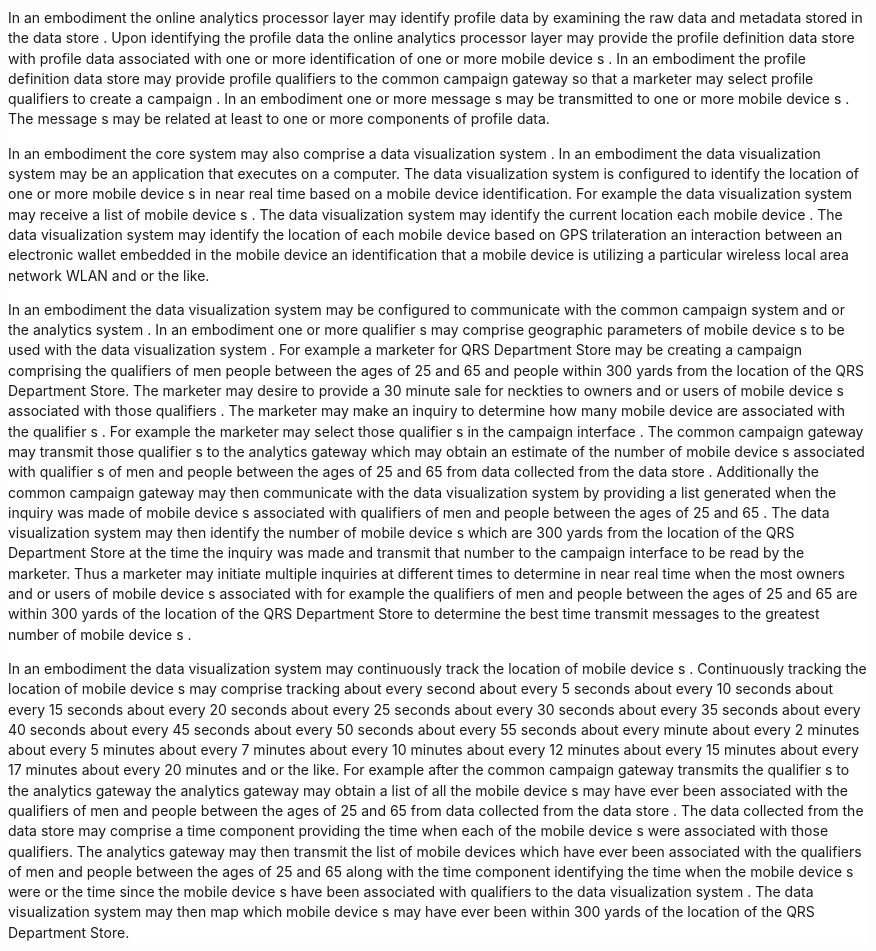 In an embodiment the online analytics processor layer may identify profile data by examining the raw data and metadata stored in the data store . Upon identifying the profile data the online analytics processor layer may provide the profile definition data store with profile data associated with one or more identification of one or more mobile device s . In an embodiment the profile definition data store may provide profile qualifiers to the common campaign gateway so that a marketer may select profile qualifiers to create a campaign . In an embodiment one or more message s may be transmitted to one or more mobile device s . The message s may be related at least to one or more components of profile data.

In an embodiment the core system may also comprise a data visualization system . In an embodiment the data visualization system may be an application that executes on a computer. The data visualization system is configured to identify the location of one or more mobile device s in near real time based on a mobile device identification. For example the data visualization system may receive a list of mobile device s . The data visualization system may identify the current location each mobile device . The data visualization system may identify the location of each mobile device based on GPS trilateration an interaction between an electronic wallet embedded in the mobile device an identification that a mobile device is utilizing a particular wireless local area network WLAN and or the like.

In an embodiment the data visualization system may be configured to communicate with the common campaign system and or the analytics system . In an embodiment one or more qualifier s may comprise geographic parameters of mobile device s to be used with the data visualization system . For example a marketer for QRS Department Store may be creating a campaign comprising the qualifiers of men people between the ages of 25 and 65 and people within 300 yards from the location of the QRS Department Store. The marketer may desire to provide a 30 minute sale for neckties to owners and or users of mobile device s associated with those qualifiers . The marketer may make an inquiry to determine how many mobile device are associated with the qualifier s . For example the marketer may select those qualifier s in the campaign interface . The common campaign gateway may transmit those qualifier s to the analytics gateway which may obtain an estimate of the number of mobile device s associated with qualifier s of men and people between the ages of 25 and 65 from data collected from the data store . Additionally the common campaign gateway may then communicate with the data visualization system by providing a list generated when the inquiry was made of mobile device s associated with qualifiers of men and people between the ages of 25 and 65 . The data visualization system may then identify the number of mobile device s which are 300 yards from the location of the QRS Department Store at the time the inquiry was made and transmit that number to the campaign interface to be read by the marketer. Thus a marketer may initiate multiple inquiries at different times to determine in near real time when the most owners and or users of mobile device s associated with for example the qualifiers of men and people between the ages of 25 and 65 are within 300 yards of the location of the QRS Department Store to determine the best time transmit messages to the greatest number of mobile device s .

In an embodiment the data visualization system may continuously track the location of mobile device s . Continuously tracking the location of mobile device s may comprise tracking about every second about every 5 seconds about every 10 seconds about every 15 seconds about every 20 seconds about every 25 seconds about every 30 seconds about every 35 seconds about every 40 seconds about every 45 seconds about every 50 seconds about every 55 seconds about every minute about every 2 minutes about every 5 minutes about every 7 minutes about every 10 minutes about every 12 minutes about every 15 minutes about every 17 minutes about every 20 minutes and or the like. For example after the common campaign gateway transmits the qualifier s to the analytics gateway the analytics gateway may obtain a list of all the mobile device s may have ever been associated with the qualifiers of men and people between the ages of 25 and 65 from data collected from the data store . The data collected from the data store may comprise a time component providing the time when each of the mobile device s were associated with those qualifiers. The analytics gateway may then transmit the list of mobile devices which have ever been associated with the qualifiers of men and people between the ages of 25 and 65 along with the time component identifying the time when the mobile device s were or the time since the mobile device s have been associated with qualifiers to the data visualization system . The data visualization system may then map which mobile device s may have ever been within 300 yards of the location of the QRS Department Store.
